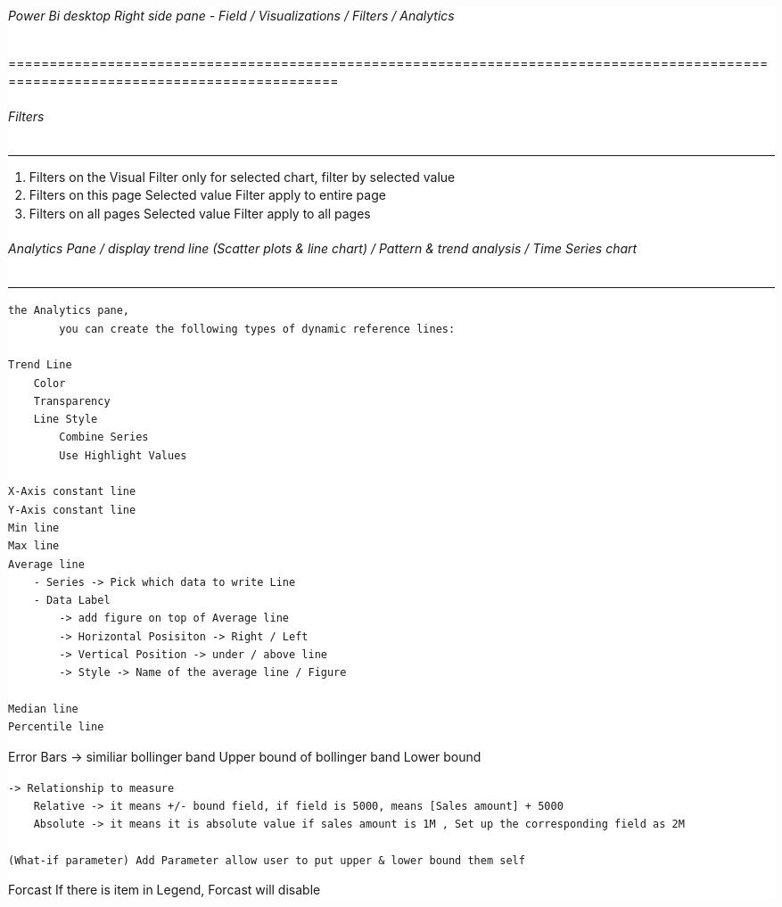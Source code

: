 ###### Power Bi desktop Right side pane - Field / Visualizations / Filters / Analytics
====================================================================================================================================
###### Filters
------------------------------------------------------------------------------------------------------------
1. Filters on the Visual
    Filter only for selected chart, filter by selected value 
2. Filters on this page
    Selected value Filter apply to entire page
3. Filters on all pages
    Selected value Filter apply to all pages


###### Analytics Pane / display trend line (Scatter plots & line chart) / Pattern & trend analysis / Time Series chart
------------------------------------------------------------------------------------------------------------

    the Analytics pane, 
            you can create the following types of dynamic reference lines:

    Trend Line
        Color 
        Transparency
        Line Style
            Combine Series
            Use Highlight Values

    X-Axis constant line
    Y-Axis constant line
    Min line
    Max line
    Average line
        - Series -> Pick which data to write Line
        - Data Label 
            -> add figure on top of Average line
            -> Horizontal Posisiton -> Right / Left
            -> Vertical Position -> under / above line
            -> Style -> Name of the average line / Figure
            
    Median line
    Percentile line

Error Bars -> similiar bollinger band
    Upper bound of bollinger band 
    Lower bound

    -> Relationship to measure
        Relative -> it means +/- bound field, if field is 5000, means [Sales amount] + 5000 
        Absolute -> it means it is absolute value if sales amount is 1M , Set up the corresponding field as 2M

    (What-if parameter) Add Parameter allow user to put upper & lower bound them self

Forcast 
    If there is item in Legend, Forcast will disable
